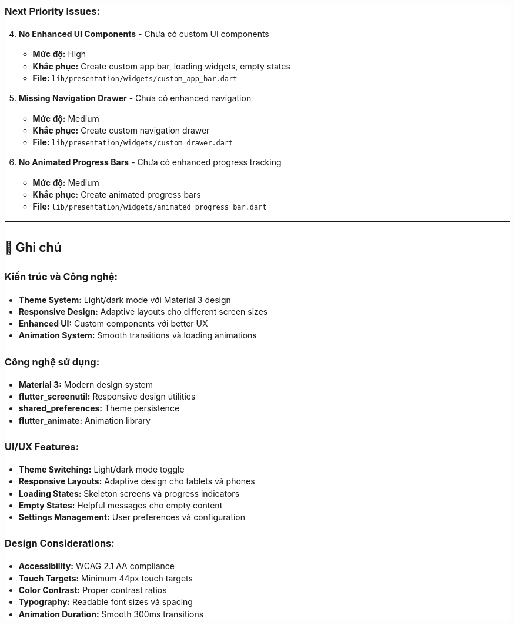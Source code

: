 ### Next Priority Issues:

4. **No Enhanced UI Components** - Chưa có custom UI components

   - **Mức độ:** High
   - **Khắc phục:** Create custom app bar, loading widgets, empty states
   - **File:** `lib/presentation/widgets/custom_app_bar.dart`

5. **Missing Navigation Drawer** - Chưa có enhanced navigation

   - **Mức độ:** Medium
   - **Khắc phục:** Create custom navigation drawer
   - **File:** `lib/presentation/widgets/custom_drawer.dart`

6. **No Animated Progress Bars** - Chưa có enhanced progress tracking
   - **Mức độ:** Medium
   - **Khắc phục:** Create animated progress bars
   - **File:** `lib/presentation/widgets/animated_progress_bar.dart`

---

## 📝 Ghi chú

### Kiến trúc và Công nghệ:

- **Theme System:** Light/dark mode với Material 3 design
- **Responsive Design:** Adaptive layouts cho different screen sizes
- **Enhanced UI:** Custom components với better UX
- **Animation System:** Smooth transitions và loading animations

### Công nghệ sử dụng:

- **Material 3:** Modern design system
- **flutter_screenutil:** Responsive design utilities
- **shared_preferences:** Theme persistence
- **flutter_animate:** Animation library

### UI/UX Features:

- **Theme Switching:** Light/dark mode toggle
- **Responsive Layouts:** Adaptive design cho tablets và phones
- **Loading States:** Skeleton screens và progress indicators
- **Empty States:** Helpful messages cho empty content
- **Settings Management:** User preferences và configuration

### Design Considerations:

- **Accessibility:** WCAG 2.1 AA compliance
- **Touch Targets:** Minimum 44px touch targets
- **Color Contrast:** Proper contrast ratios
- **Typography:** Readable font sizes và spacing
- **Animation Duration:** Smooth 300ms transitions
